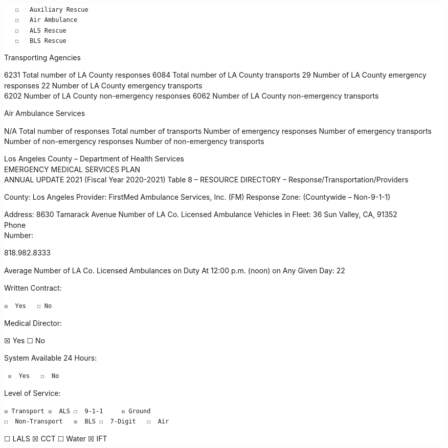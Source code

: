        ☐   Auxiliary Rescue 
       ☐   Air Ambulance 
       ☐   ALS Rescue 
       ☐   BLS Rescue 
 
Transporting Agencies 
 
6231 Total number of LA County responses  6084 Total number of LA County transports 
29 Number of LA County emergency responses   22 Number of LA County emergency transports  
6202 Number of LA County non-emergency responses  6062 Number of LA County non-emergency transports  
 
Air Ambulance Services 
 
 N/A Total number of responses    Total number of transports 
  Number of emergency responses     Number of emergency transports  
  Number of non-emergency responses     Number of non-emergency transports 
 

Los Angeles County – Department of Health Services  
EMERGENCY MEDICAL SERVICES PLAN  
ANNUAL UPDATE 2021 (Fiscal Year 2020-2021) 
Table 8 – RESOURCE DIRECTORY – Response/Transportation/Providers 
 
County: Los Angeles Provider: 
FirstMed Ambulance Services, Inc. (FM) 
Response Zone: 
(Countywide – Non-9-1-1) 
           
Address: 
8630 Tamarack Avenue 
 Number of LA Co. Licensed Ambulance Vehicles in Fleet:                  36 
 Sun Valley, CA, 91352    
Phone  
Number: 
 
818.982.8333 
 
Average Number of LA Co. Licensed Ambulances on Duty 
At 12:00 p.m. (noon) on Any Given Day: 
           22 
 
Written Contract: 
 
    ☒  Yes   ☐ No 
 
Medical Director: 
 
   ☒  Yes   ☐  No 
 
System Available 24 Hours: 
 
     ☒  Yes   ☐  No 
 
Level of Service: 
 
    ☒ Transport ☒  ALS ☐  9-1-1     ☒ Ground 
    ☐  Non-Transport   ☒  BLS ☐  7-Digit   ☐  Air 
   ☐  LALS       ☒  CCT      ☐ Water 
     ☒  IFT         
 